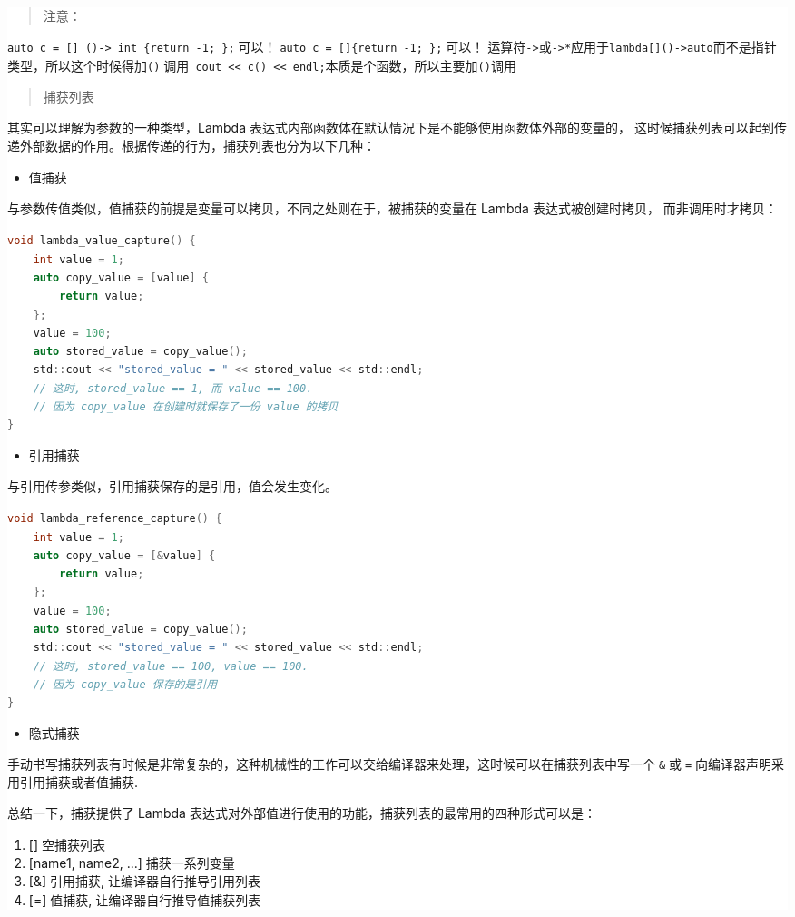 > 注意：

`auto c = [] ()-> int {return -1; };` 可以！
`auto c = []{return -1; };` 可以！
运算符`->`或`->*`应用于`lambda[]()->auto`而不是指针类型，所以这个时候得加`()`
调用` cout << c() << endl;`本质是个函数，所以主要加`()`调用


> 捕获列表

其实可以理解为参数的一种类型，Lambda 表达式内部函数体在默认情况下是不能够使用函数体外部的变量的， 这时候捕获列表可以起到传递外部数据的作用。根据传递的行为，捕获列表也分为以下几种：

- 值捕获

与参数传值类似，值捕获的前提是变量可以拷贝，不同之处则在于，被捕获的变量在 Lambda 表达式被创建时拷贝， 而非调用时才拷贝：

```c
void lambda_value_capture() {
    int value = 1;
    auto copy_value = [value] {
        return value;
    };
    value = 100;
    auto stored_value = copy_value();
    std::cout << "stored_value = " << stored_value << std::endl;
    // 这时, stored_value == 1, 而 value == 100.
    // 因为 copy_value 在创建时就保存了一份 value 的拷贝
}
```

- 引用捕获

与引用传参类似，引用捕获保存的是引用，值会发生变化。

```c
void lambda_reference_capture() {
    int value = 1;
    auto copy_value = [&value] {
        return value;
    };
    value = 100;
    auto stored_value = copy_value();
    std::cout << "stored_value = " << stored_value << std::endl;
    // 这时, stored_value == 100, value == 100.
    // 因为 copy_value 保存的是引用
}
```

- 隐式捕获

手动书写捕获列表有时候是非常复杂的，这种机械性的工作可以交给编译器来处理，这时候可以在捕获列表中写一个 `&` 或 `=` 向编译器声明采用引用捕获或者值捕获.


总结一下，捕获提供了 Lambda 表达式对外部值进行使用的功能，捕获列表的最常用的四种形式可以是：
1. [] 空捕获列表
2. [name1, name2, ...] 捕获一系列变量
3. [&] 引用捕获, 让编译器自行推导引用列表
4. [=] 值捕获, 让编译器自行推导值捕获列表
